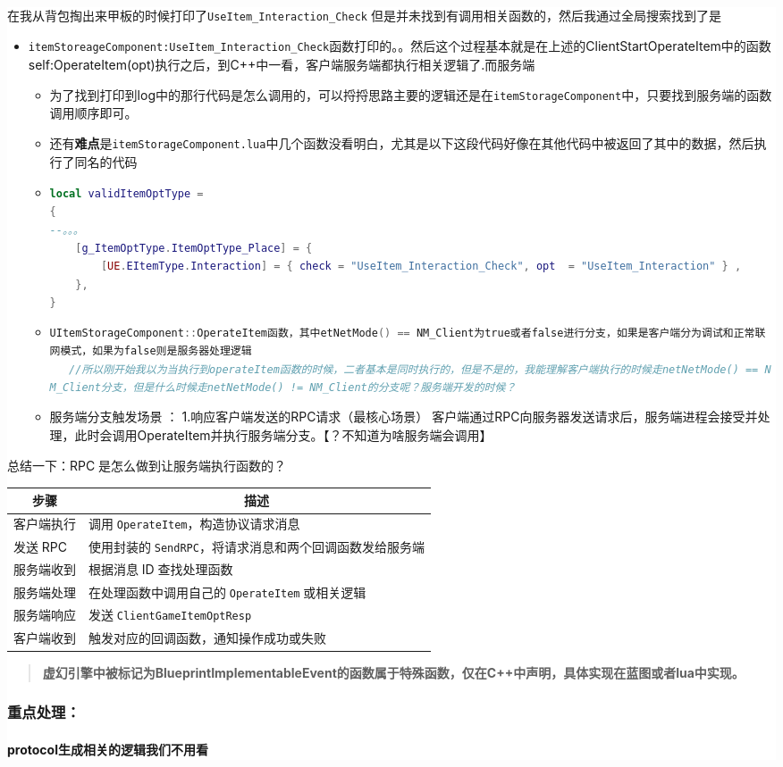 

在我从背包掏出来甲板的时候打印了`UseItem_Interaction_Check` 但是并未找到有调用相关函数的，然后我通过全局搜索找到了是

- `itemStoreageComponent:UseItem_Interaction_Check`函数打印的。。然后这个过程基本就是在上述的ClientStartOperateItem中的函数 self:OperateItem(opt)执行之后，到C++中一看，客户端服务端都执行相关逻辑了.而服务端

  - 为了找到打印到log中的那行代码是怎么调用的，可以捋捋思路主要的逻辑还是在`itemStorageComponent`中，只要找到服务端的函数调用顺序即可。

  - 还有**难点**是`itemStorageComponent.lua`中几个函数没看明白，尤其是以下这段代码好像在其他代码中被返回了其中的数据，然后执行了同名的代码

  - ```lua
    local validItemOptType = 
    {
    --。。。
        [g_ItemOptType.ItemOptType_Place] = {
            [UE.EItemType.Interaction] = { check = "UseItem_Interaction_Check", opt  = "UseItem_Interaction" } ,
        },
    }
    ```

  - ```C++
    UItemStorageComponent::OperateItem函数，其中etNetMode() == NM_Client为true或者false进行分支，如果是客户端分为调试和正常联网模式，如果为false则是服务器处理逻辑
       //所以刚开始我以为当执行到operateItem函数的时候，二者基本是同时执行的，但是不是的，我能理解客户端执行的时候走netNetMode() == NM_Client分支，但是什么时候走netNetMode() != NM_Client的分支呢？服务端开发的时候？
    ```

  -    服务端分支触发场景 ： 
        1.响应客户端发送的RPC请求（最核心场景）
        客户端通过RPC向服务器发送请求后，服务端进程会接受并处理，此时会调用OperateItem并执行服务端分支。【？不知道为啥服务端会调用】


总结一下：RPC 是怎么做到让服务端执行函数的？

| 步骤       | 描述                                                     |
| ---------- | -------------------------------------------------------- |
| 客户端执行 | 调用 `OperateItem`，构造协议请求消息                     |
| 发送 RPC   | 使用封装的 `SendRPC`，将请求消息和两个回调函数发给服务端 |
| 服务端收到 | 根据消息 ID 查找处理函数                                 |
| 服务端处理 | 在处理函数中调用自己的 `OperateItem` 或相关逻辑          |
| 服务端响应 | 发送 `ClientGameItemOptResp`                             |
| 客户端收到 | 触发对应的回调函数，通知操作成功或失败                   |

> **虚幻引擎中被标记为BlueprintImplementableEvent的函数属于特殊函数，仅在C++中声明，具体实现在蓝图或者lua中实现。**



### 重点处理：

#### protocol生成相关的逻辑我们不用看
